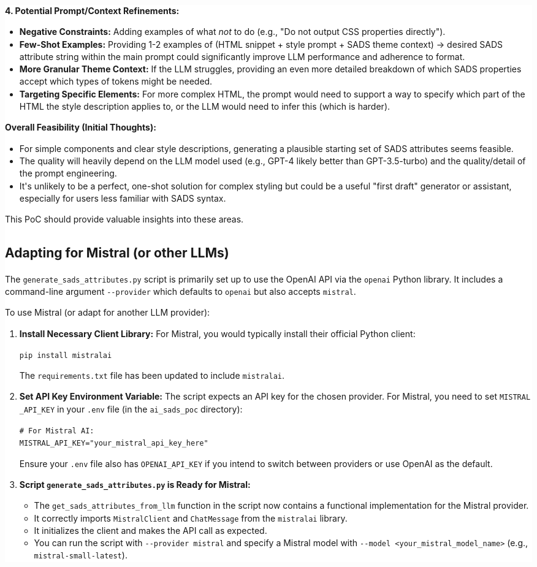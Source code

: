 **4. Potential Prompt/Context Refinements:**

*   **Negative Constraints:** Adding examples of what *not* to do (e.g., "Do not output CSS properties directly").
*   **Few-Shot Examples:** Providing 1-2 examples of (HTML snippet + style prompt + SADS theme context) -> desired SADS attribute string within the main prompt could significantly improve LLM performance and adherence to format.
*   **More Granular Theme Context:** If the LLM struggles, providing an even more detailed breakdown of which SADS properties accept which types of tokens might be needed.
*   **Targeting Specific Elements:** For more complex HTML, the prompt would need to support a way to specify which part of the HTML the style description applies to, or the LLM would need to infer this (which is harder).

**Overall Feasibility (Initial Thoughts):**

*   For simple components and clear style descriptions, generating a plausible starting set of SADS attributes seems feasible.
*   The quality will heavily depend on the LLM model used (e.g., GPT-4 likely better than GPT-3.5-turbo) and the quality/detail of the prompt engineering.
*   It's unlikely to be a perfect, one-shot solution for complex styling but could be a useful "first draft" generator or assistant, especially for users less familiar with SADS syntax.

This PoC should provide valuable insights into these areas.

## Adapting for Mistral (or other LLMs)

The `generate_sads_attributes.py` script is primarily set up to use the OpenAI API via the `openai` Python library. It includes a command-line argument `--provider` which defaults to `openai` but also accepts `mistral`.

To use Mistral (or adapt for another LLM provider):

1.  **Install Necessary Client Library:**
    For Mistral, you would typically install their official Python client:
    ```bash
    pip install mistralai
    ```
    The `requirements.txt` file has been updated to include `mistralai`.

2.  **Set API Key Environment Variable:**
    The script expects an API key for the chosen provider. For Mistral, you need to set `MISTRAL_API_KEY` in your `.env` file (in the `ai_sads_poc` directory):
    ```env
    # For Mistral AI:
    MISTRAL_API_KEY="your_mistral_api_key_here"
    ```
    Ensure your `.env` file also has `OPENAI_API_KEY` if you intend to switch between providers or use OpenAI as the default.

3.  **Script `generate_sads_attributes.py` is Ready for Mistral:**
    *   The `get_sads_attributes_from_llm` function in the script now contains a functional implementation for the Mistral provider.
    *   It correctly imports `MistralClient` and `ChatMessage` from the `mistralai` library.
    *   It initializes the client and makes the API call as expected.
    *   You can run the script with `--provider mistral` and specify a Mistral model with `--model <your_mistral_model_name>` (e.g., `mistral-small-latest`).
